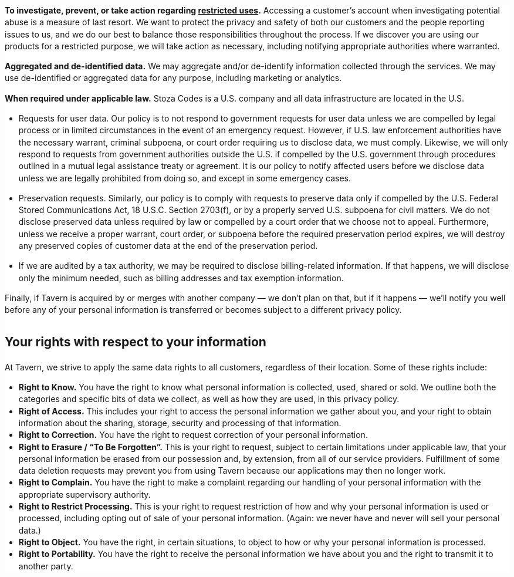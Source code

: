 **To investigate, prevent, or take action regarding [restricted uses](abuse.html).** Accessing a customer’s account when investigating potential abuse is a measure of last resort. We want to protect the privacy and safety of both our customers and the people reporting issues to us, and we do our best to balance those responsibilities throughout the process. If we discover you are using our products for a restricted purpose, we will take action as necessary, including notifying appropriate authorities where warranted.

**Aggregated and de-identified data.** We may aggregate and/or de-identify information collected through the services. We may use de-identified or aggregated data for any purpose, including marketing or analytics.

**When required under applicable law.** Stoza Codes is a U.S. company and all data infrastructure are located in the U.S.

- Requests for user data. Our policy is to not respond to government requests for user data unless we are compelled by legal process or in limited circumstances in the event of an emergency request. However, if U.S. law enforcement authorities have the necessary warrant, criminal subpoena, or court order requiring us to disclose data, we must comply. Likewise, we will only respond to requests from government authorities outside the U.S. if compelled by the U.S. government through procedures outlined in a mutual legal assistance treaty or agreement. It is our policy to notify affected users before we disclose data unless we are legally prohibited from doing so, and except in some emergency cases.

- Preservation requests. Similarly, our policy is to comply with requests to preserve data only if compelled by the U.S. Federal Stored Communications Act, 18 U.S.C. Section 2703(f), or by a properly served U.S. subpoena for civil matters. We do not disclose preserved data unless required by law or compelled by a court order that we choose not to appeal. Furthermore, unless we receive a proper warrant, court order, or subpoena before the required preservation period expires, we will destroy any preserved copies of customer data at the end of the preservation period.

- If we are audited by a tax authority, we may be required to disclose billing-related information. If that happens, we will disclose only the minimum needed, such as billing addresses and tax exemption information.

Finally, if Tavern is acquired by or merges with another company — we don’t plan on that, but if it happens — we’ll notify you well before any of your personal information is transferred or becomes subject to a different privacy policy.

## Your rights with respect to your information

At Tavern, we strive to apply the same data rights to all customers, regardless of their location. Some of these rights include:

- **Right to Know.** You have the right to know what personal information is collected, used, shared or sold. We outline both the categories and specific bits of data we collect, as well as how they are used, in this privacy policy.
- **Right of Access.** This includes your right to access the personal information we gather about you, and your right to obtain information about the sharing, storage, security and processing of that information.
- **Right to Correction.** You have the right to request correction of your personal information.
- **Right to Erasure / “To Be Forgotten”.** This is your right to request, subject to certain limitations under applicable law, that your personal information be erased from our possession and, by extension, from all of our service providers. Fulfillment of some data deletion requests may prevent you from using Tavern because our applications may then no longer work.
- **Right to Complain.** You have the right to make a complaint regarding our handling of your personal information with the appropriate supervisory authority.
- **Right to Restrict Processing.** This is your right to request restriction of how and why your personal information is used or processed, including opting out of sale of your personal information. (Again: we never have and never will sell your personal data.)
- **Right to Object.** You have the right, in certain situations, to object to how or why your personal information is processed.
- **Right to Portability.** You have the right to receive the personal information we have about you and the right to transmit it to another party.
